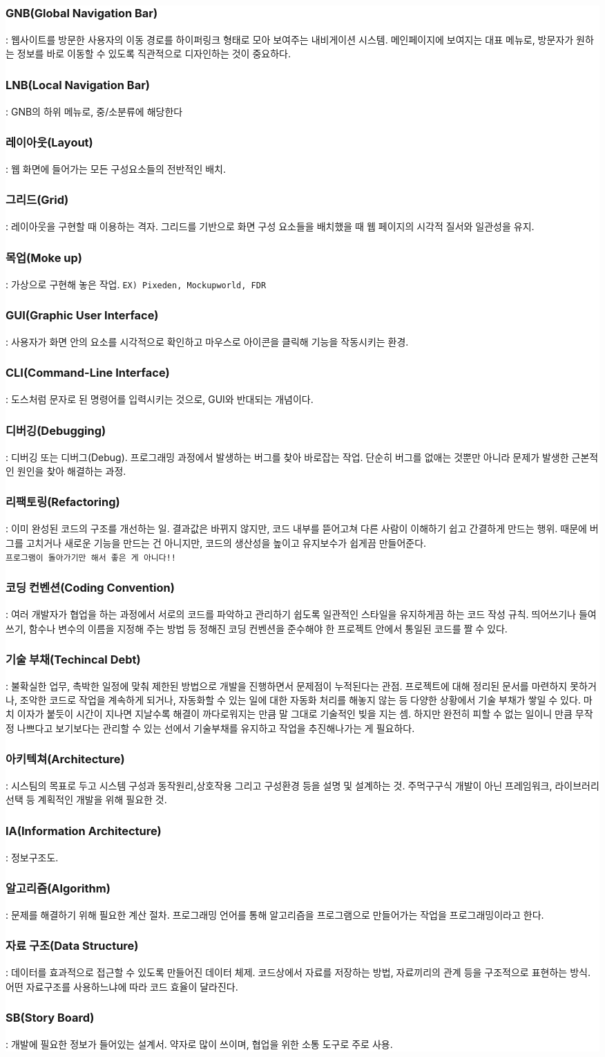 ### GNB(Global Navigation Bar)
: 웹사이트를 방문한 사용자의 이동 경로를 하이퍼링크 형태로 모아 보여주는 내비게이션 시스템. 메인페이지에 보여지는 대표 메뉴로, 방문자가 원하는 정보를 바로 이동할 수 있도록 직관적으로 디자인하는 것이 중요하다.

### LNB(Local Navigation Bar)
: GNB의 하위 메뉴로, 중/소분류에 해당한다

### 레이아웃(Layout)
: 웹 화면에 들어가는 모든 구성요소들의 전반적인 배치.

### 그리드(Grid)
: 레이아웃을 구현할 때 이용하는 격자. 그리드를 기반으로 화면 구성 요소들을 배치했을 때 웹 페이지의 시각적 질서와 일관성을 유지. 

### 목업(Moke up)
: 가상으로 구현해 놓은 작업. 
```EX) Pixeden, Mockupworld, FDR```

### GUI(Graphic User Interface)
: 사용자가 화면 안의 요소를 시각적으로 확인하고 마우스로 아이콘을 클릭해 기능을 작동시키는 환경.

### CLI(Command-Line Interface)
: 도스처럼 문자로 된 명령어를 입력시키는 것으로, GUI와 반대되는 개념이다.

### 디버깅(Debugging)
: 디버깅 또는 디버그(Debug). 프로그래밍 과정에서 발생하는 버그를 찾아 바로잡는 작업. 단순히 버그를 없애는 것뿐만 아니라 문제가 발생한 근본적인 원인을 찾아 해결하는 과정.

### 리팩토링(Refactoring)
: 이미 완성된 코드의 구조를 개선하는 일.
결과값은 바뀌지 않지만, 코드 내부를 뜯어고쳐 다른 사람이 이해하기 쉽고 간결하게 만드는 행위.
때문에 버그를 고치거나 새로운 기능을 만드는 건 아니지만, 코드의 생산성을 높이고 유지보수가 쉽게끔 만들어준다.
<br>```프로그램이 돌아가기만 해서 좋은 게 아니다!!```

### 코딩 컨벤션(Coding Convention)
: 여러 개발자가 협업을 하는 과정에서 서로의 코드를 파악하고 관리하기 쉽도록 일관적인 스타일을 유지하게끔 하는 코드 작성 규칙.
띄어쓰기나 들여쓰기, 함수나 변수의 이름을 지정해 주는 방법 등 정해진 코딩 컨벤션을 준수해야 한 프로젝트 안에서 통일된 코드를 짤 수 있다.

### 기술 부채(Techincal Debt)
: 불확실한 업무, 촉박한 일정에 맞춰 제한된 방법으로 개발을 진행하면서 문제점이 누적된다는 관점.
프로젝트에 대해 정리된 문서를 마련하지 못하거나, 조악한 코드로 작업을 계속하게 되거나, 자동화할 수 있는 일에 대한 자동화 처리를 해놓지 않는 등 다양한 상황에서 기술 부채가 쌓일 수 있다. 
마치 이자가 붙듯이 시간이 지나면 지날수록 해결이 까다로워지는 만큼 말 그대로 기술적인 빚을 지는 셈.
하지만 완전히 피할 수 없는 일이니 만큼 무작정 나쁘다고 보기보다는 관리할 수 있는 선에서 기술부채를 유지하고 작업을 추진해나가는 게 필요하다.

### 아키텍쳐(Architecture)
: 시스팀의 목표로 두고 시스템 구성과 동작원리,상호작용 그리고 구성환경 등을 설명 및 설계하는 것.
주먹구구식 개발이 아닌 프레임워크, 라이브러리 선택 등 계획적인 개발을 위해 필요한 것.

### IA(Information Architecture)
: 정보구조도.

### 알고리즘(Algorithm)
: 문제를 해결하기 위해 필요한 계산 절차.
프로그래밍 언어를 통해 알고리즘을 프로그램으로 만들어가는 작업을 프로그래밍이라고 한다.

### 자료 구조(Data Structure)
: 데이터를 효과적으로 접근할 수 있도록 만들어진 데이터 체제.
코드상에서 자료를 저장하는 방법, 자료끼리의 관계 등을 구조적으로 표현하는 방식.
어떤 자료구조를 사용하느냐에 따라 코드 효율이 달라진다.

### SB(Story Board)
: 개발에 필요한 정보가 들어있는 설계서. 약자로 많이 쓰이며, 협업을 위한 소통 도구로 주로 사용.
```